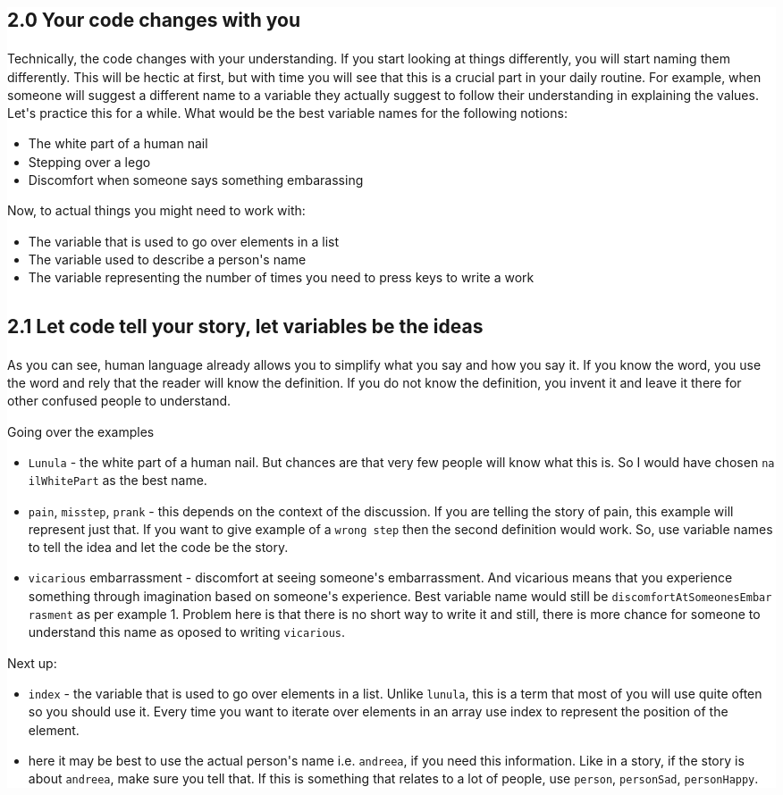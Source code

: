 ## 2.0 Your code changes with you

Technically, the code changes with your understanding. If you start looking at
things differently, you will start naming them differently. This will be hectic
at first, but with time you will see that this is a crucial part in your daily
routine. For example, when someone will suggest a different name to a variable
they actually suggest to follow their understanding in explaining the values.
Let's practice this for a while. What would be the best variable names for the
following notions:

* The white part of a human nail
* Stepping over a lego
* Discomfort when someone says something embarassing

Now, to actual things you might need to work with:

* The variable that is used to go over elements in a list
* The variable used to describe a person's name
* The variable representing the number of times you need to press keys to write
  a work

## 2.1 Let code tell your story, let variables be the ideas

As you can see, human language already allows you to simplify what you say and
how you say it. If you know the word, you use the word and rely that the reader
will know the definition. If you do not know the definition, you invent it and
leave it there for other confused people to understand.

Going over the examples

* `Lunula` - the white part of a human nail. But chances are that very few
  people will know what this is. So I would have chosen `nailWhitePart` as the
  best name.

* `pain`, `misstep`, `prank` - this depends on the context of the discussion. If
  you are telling the story of pain, this example will represent just that. If
  you want to give example of a `wrong step` then the second definition would
  work. So, use variable names to tell the idea and let the code be the story.

* `vicarious` embarrassment - discomfort at seeing someone's embarrassment. And
  vicarious means that you experience something through imagination based on
  someone's experience. Best variable name would still be
  `discomfortAtSomeonesEmbarrasment` as per example 1. Problem here is that
  there is no short way to write it and still, there is more chance for someone
  to understand this name as oposed to writing `vicarious`.

Next up:

* `index` - the variable that is used to go over elements in a list. Unlike
  `lunula`, this is a term that most of you will use quite often so you should
  use it. Every time you want to iterate over elements in an array use index to
  represent the position of the element.

* here it may be best to use the actual person's name i.e. `andreea`, if you
  need this information. Like in a story, if the story is about `andreea`, make
  sure you tell that. If this is something that relates to a lot of people,
  use `person`, `personSad`, `personHappy`.
